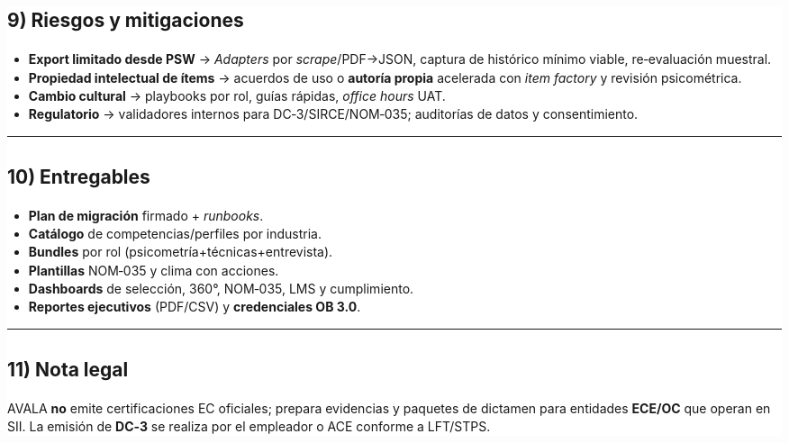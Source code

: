 
## 9) Riesgos y mitigaciones

* **Export limitado desde PSW** → *Adapters* por *scrape*/PDF→JSON, captura de histórico mínimo viable, re‑evaluación muestral.
* **Propiedad intelectual de ítems** → acuerdos de uso o **autoría propia** acelerada con *item factory* y revisión psicométrica.
* **Cambio cultural** → playbooks por rol, guías rápidas, *office hours* UAT.
* **Regulatorio** → validadores internos para DC‑3/SIRCE/NOM‑035; auditorías de datos y consentimiento.

---

## 10) Entregables

* **Plan de migración** firmado + *runbooks*.
* **Catálogo** de competencias/perfiles por industria.
* **Bundles** por rol (psicometría+técnicas+entrevista).
* **Plantillas** NOM‑035 y clima con acciones.
* **Dashboards** de selección, 360°, NOM‑035, LMS y cumplimiento.
* **Reportes ejecutivos** (PDF/CSV) y **credenciales OB 3.0**.

---

## 11) Nota legal

AVALA **no** emite certificaciones EC oficiales; prepara evidencias y paquetes de dictamen para entidades **ECE/OC** que operan en SII. La emisión de **DC‑3** se realiza por el empleador o ACE conforme a LFT/STPS.
